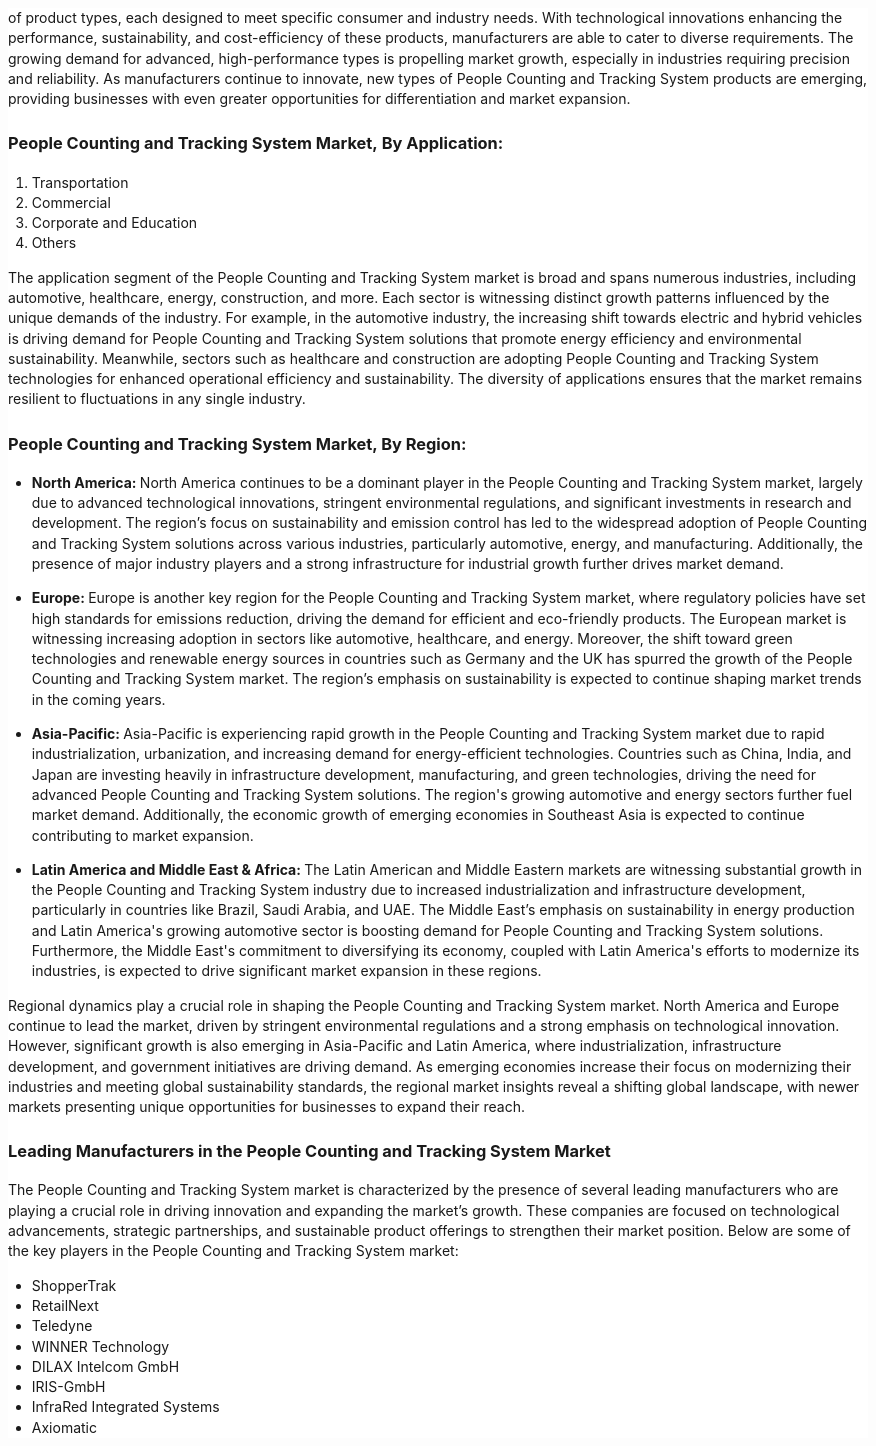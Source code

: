 of product types, each designed to meet specific consumer and industry needs. With technological innovations enhancing the performance, sustainability, and cost-efficiency of these products, manufacturers are able to cater to diverse requirements. The growing demand for advanced, high-performance types is propelling market growth, especially in industries requiring precision and reliability. As manufacturers continue to innovate, new types of People Counting and Tracking System products are emerging, providing businesses with even greater opportunities for differentiation and market expansion.</p><h3>People Counting and Tracking System Market,&nbsp;By Application:</h3><ol><li>Transportation<li> Commercial<li> Corporate and Education<li> Others</li></ol><p>The application segment of the People Counting and Tracking System market is broad and spans numerous industries, including automotive, healthcare, energy, construction, and more. Each sector is witnessing distinct growth patterns influenced by the unique demands of the industry. For example, in the automotive industry, the increasing shift towards electric and hybrid vehicles is driving demand for People Counting and Tracking System solutions that promote energy efficiency and environmental sustainability. Meanwhile, sectors such as healthcare and construction are adopting People Counting and Tracking System technologies for enhanced operational efficiency and sustainability. The diversity of applications ensures that the market remains resilient to fluctuations in any single industry.</p><h3>People Counting and Tracking System Market, By Region:</h3><ul><li><p><strong>North America:&nbsp;</strong>North America continues to be a dominant player in the People Counting and Tracking System market, largely due to advanced technological innovations, stringent environmental regulations, and significant investments in research and development. The region&rsquo;s focus on sustainability and emission control has led to the widespread adoption of People Counting and Tracking System solutions across various industries, particularly automotive, energy, and manufacturing. Additionally, the presence of major industry players and a strong infrastructure for industrial growth further drives market demand.</p></li><li><p><strong><strong>Europe:&nbsp;</strong></strong>Europe is another key region for the People Counting and Tracking System market, where regulatory policies have set high standards for emissions reduction, driving the demand for efficient and eco-friendly products. The European market is witnessing increasing adoption in sectors like automotive, healthcare, and energy. Moreover, the shift toward green technologies and renewable energy sources in countries such as Germany and the UK has spurred the growth of the People Counting and Tracking System market. The region&rsquo;s emphasis on sustainability is expected to continue shaping market trends in the coming years.</p></li><li><p><strong><strong>Asia-Pacific:&nbsp;</strong></strong>Asia-Pacific is experiencing rapid growth in the People Counting and Tracking System market due to rapid industrialization, urbanization, and increasing demand for energy-efficient technologies. Countries such as China, India, and Japan are investing heavily in infrastructure development, manufacturing, and green technologies, driving the need for advanced People Counting and Tracking System solutions. The region's growing automotive and energy sectors further fuel market demand. Additionally, the economic growth of emerging economies in Southeast Asia is expected to continue contributing to market expansion.</p></li><li><p><strong><strong>Latin America and Middle East &amp; Africa:&nbsp;</strong></strong>The Latin American and Middle Eastern markets are witnessing substantial growth in the People Counting and Tracking System industry due to increased industrialization and infrastructure development, particularly in countries like Brazil, Saudi Arabia, and UAE. The Middle East&rsquo;s emphasis on sustainability in energy production and Latin America's growing automotive sector is boosting demand for People Counting and Tracking System solutions. Furthermore, the Middle East's commitment to diversifying its economy, coupled with Latin America's efforts to modernize its industries, is expected to drive significant market expansion in these regions.</p></li></ul><p>Regional dynamics play a crucial role in shaping the People Counting and Tracking System market. North America and Europe continue to lead the market, driven by stringent environmental regulations and a strong emphasis on technological innovation. However, significant growth is also emerging in Asia-Pacific and Latin America, where industrialization, infrastructure development, and government initiatives are driving demand. As emerging economies increase their focus on modernizing their industries and meeting global sustainability standards, the regional market insights reveal a shifting global landscape, with newer markets presenting unique opportunities for businesses to expand their reach.</p><h3><strong>Leading Manufacturers in the People Counting and Tracking System Market</strong></h3><p>The People Counting and Tracking System market is characterized by the presence of several leading manufacturers who are playing a crucial role in driving innovation and expanding the market&rsquo;s growth. These companies are focused on technological advancements, strategic partnerships, and sustainable product offerings to strengthen their market position. Below are some of the key players in the People Counting and Tracking System market:</p></div><div class="article-main__content" data-test-id="publishing-text-block"><ul><li><span class="">ShopperTrak<li>RetailNext<li>Teledyne<li>WINNER Technology<li>DILAX Intelcom GmbH<li>IRIS-GmbH<li>InfraRed Integrated Systems<li>Axiomatic